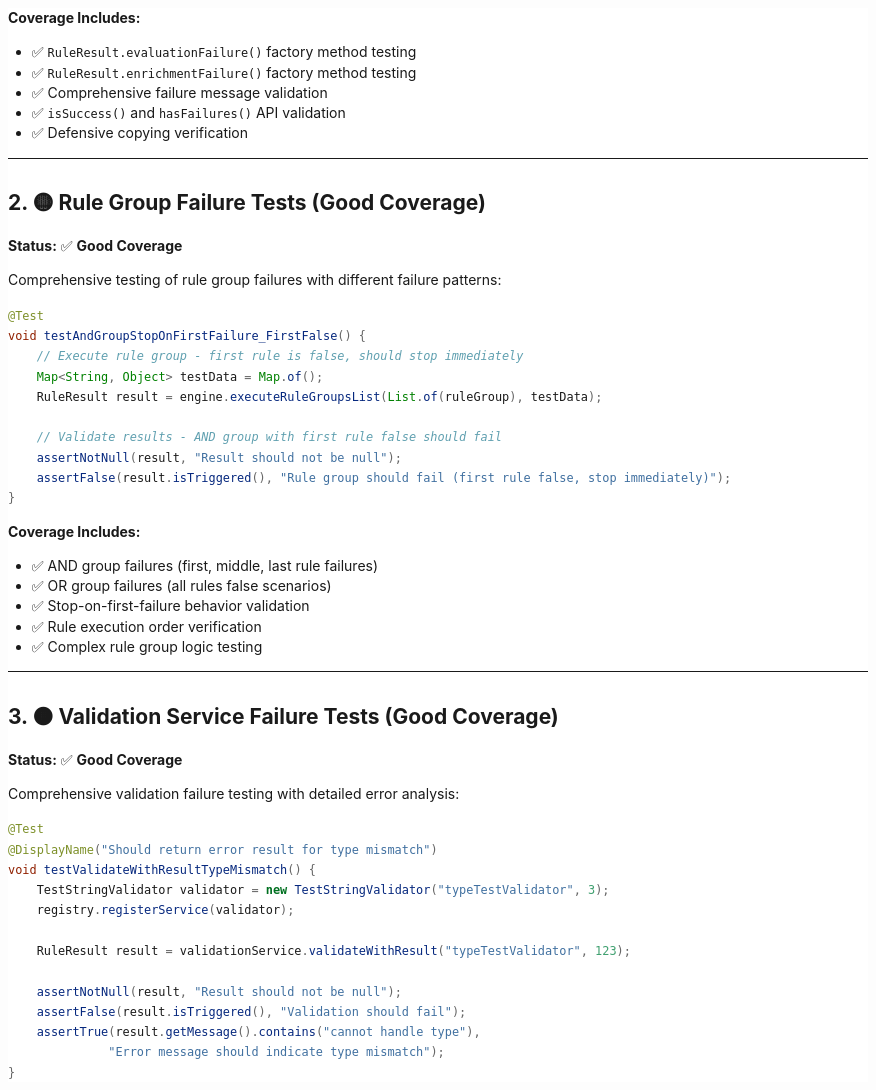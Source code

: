 **Coverage Includes:**
- ✅ `RuleResult.evaluationFailure()` factory method testing
- ✅ `RuleResult.enrichmentFailure()` factory method testing
- ✅ Comprehensive failure message validation
- ✅ `isSuccess()` and `hasFailures()` API validation
- ✅ Defensive copying verification

---

## **2. 🟡 Rule Group Failure Tests (Good Coverage)**

**Status:** ✅ **Good Coverage**

Comprehensive testing of rule group failures with different failure patterns:

```java
@Test
void testAndGroupStopOnFirstFailure_FirstFalse() {
    // Execute rule group - first rule is false, should stop immediately
    Map<String, Object> testData = Map.of();
    RuleResult result = engine.executeRuleGroupsList(List.of(ruleGroup), testData);

    // Validate results - AND group with first rule false should fail
    assertNotNull(result, "Result should not be null");
    assertFalse(result.isTriggered(), "Rule group should fail (first rule false, stop immediately)");
}
```

**Coverage Includes:**
- ✅ AND group failures (first, middle, last rule failures)
- ✅ OR group failures (all rules false scenarios)
- ✅ Stop-on-first-failure behavior validation
- ✅ Rule execution order verification
- ✅ Complex rule group logic testing

---

## **3. 🟠 Validation Service Failure Tests (Good Coverage)**

**Status:** ✅ **Good Coverage**

Comprehensive validation failure testing with detailed error analysis:

```java
@Test
@DisplayName("Should return error result for type mismatch")
void testValidateWithResultTypeMismatch() {
    TestStringValidator validator = new TestStringValidator("typeTestValidator", 3);
    registry.registerService(validator);

    RuleResult result = validationService.validateWithResult("typeTestValidator", 123);

    assertNotNull(result, "Result should not be null");
    assertFalse(result.isTriggered(), "Validation should fail");
    assertTrue(result.getMessage().contains("cannot handle type"),
              "Error message should indicate type mismatch");
}
```
